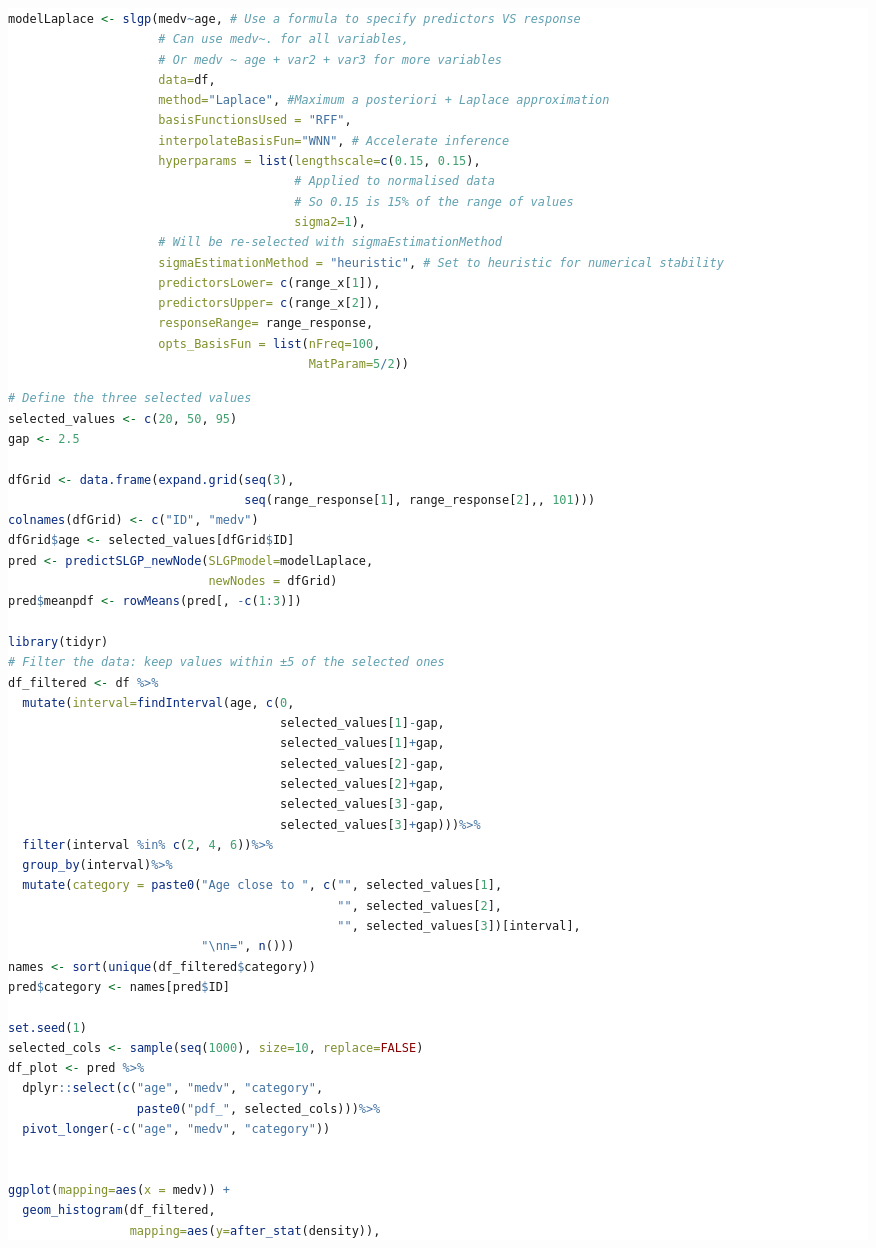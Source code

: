 ``` r
modelLaplace <- slgp(medv~age, # Use a formula to specify predictors VS response
                     # Can use medv~. for all variables,
                     # Or medv ~ age + var2 + var3 for more variables
                     data=df,
                     method="Laplace", #Maximum a posteriori + Laplace approximation
                     basisFunctionsUsed = "RFF",
                     interpolateBasisFun="WNN", # Accelerate inference
                     hyperparams = list(lengthscale=c(0.15, 0.15), 
                                        # Applied to normalised data
                                        # So 0.15 is 15% of the range of values
                                        sigma2=1), 
                     # Will be re-selected with sigmaEstimationMethod
                     sigmaEstimationMethod = "heuristic", # Set to heuristic for numerical stability                 
                     predictorsLower= c(range_x[1]),
                     predictorsUpper= c(range_x[2]),
                     responseRange= range_response,
                     opts_BasisFun = list(nFreq=100,
                                          MatParam=5/2))
```

``` r
# Define the three selected values
selected_values <- c(20, 50, 95)
gap <- 2.5

dfGrid <- data.frame(expand.grid(seq(3), 
                                 seq(range_response[1], range_response[2],, 101)))
colnames(dfGrid) <- c("ID", "medv")
dfGrid$age <- selected_values[dfGrid$ID]
pred <- predictSLGP_newNode(SLGPmodel=modelLaplace,
                            newNodes = dfGrid)
pred$meanpdf <- rowMeans(pred[, -c(1:3)])

library(tidyr)
# Filter the data: keep values within ±5 of the selected ones
df_filtered <- df %>%
  mutate(interval=findInterval(age, c(0, 
                                      selected_values[1]-gap, 
                                      selected_values[1]+gap, 
                                      selected_values[2]-gap, 
                                      selected_values[2]+gap, 
                                      selected_values[3]-gap, 
                                      selected_values[3]+gap)))%>%
  filter(interval %in% c(2, 4, 6))%>%
  group_by(interval)%>%
  mutate(category = paste0("Age close to ", c("", selected_values[1],
                                              "", selected_values[2],
                                              "", selected_values[3])[interval], 
                           "\nn=", n()))
names <- sort(unique(df_filtered$category))
pred$category <- names[pred$ID]

set.seed(1)
selected_cols <- sample(seq(1000), size=10, replace=FALSE)
df_plot <- pred %>%
  dplyr::select(c("age", "medv", "category", 
                  paste0("pdf_", selected_cols)))%>%
  pivot_longer(-c("age", "medv", "category"))


ggplot(mapping=aes(x = medv)) +
  geom_histogram(df_filtered,
                 mapping=aes(y=after_stat(density)),
```